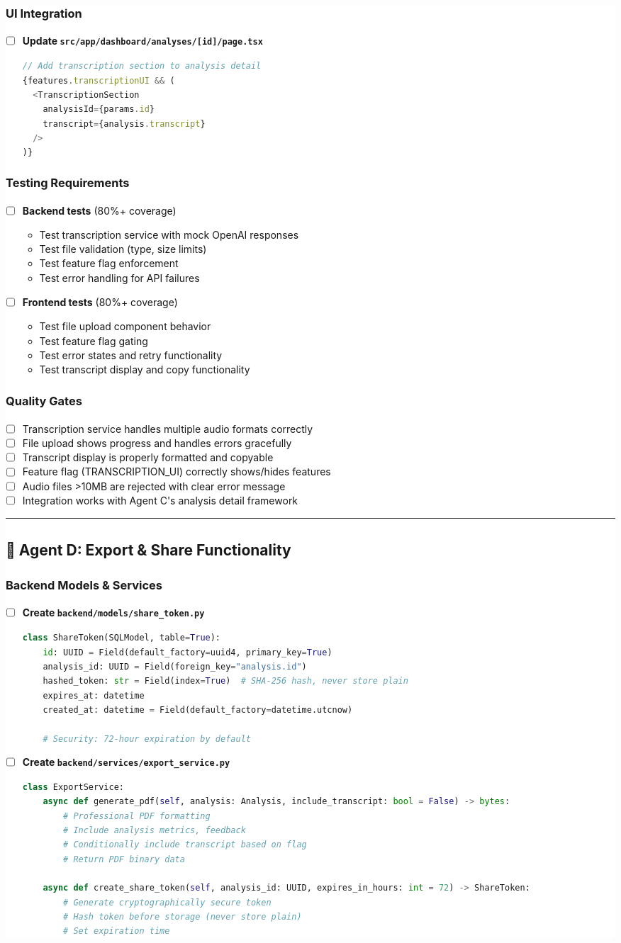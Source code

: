 ### UI Integration
- [ ] **Update `src/app/dashboard/analyses/[id]/page.tsx`**
  ```typescript
  // Add transcription section to analysis detail
  {features.transcriptionUI && (
    <TranscriptionSection 
      analysisId={params.id} 
      transcript={analysis.transcript} 
    />
  )}
  ```

### Testing Requirements
- [ ] **Backend tests** (80%+ coverage)
  - Test transcription service with mock OpenAI responses
  - Test file validation (type, size limits)
  - Test feature flag enforcement
  - Test error handling for API failures

- [ ] **Frontend tests** (80%+ coverage)
  - Test file upload component behavior
  - Test feature flag gating
  - Test error states and retry functionality
  - Test transcript display and copy functionality

### Quality Gates
- [ ] Transcription service handles multiple audio formats correctly
- [ ] File upload shows progress and handles errors gracefully
- [ ] Transcript display is properly formatted and copyable
- [ ] Feature flag (TRANSCRIPTION_UI) correctly shows/hides features
- [ ] Audio files >10MB are rejected with clear error message
- [ ] Integration works with Agent C's analysis detail framework

---

## 🔹 Agent D: Export & Share Functionality

### Backend Models & Services
- [ ] **Create `backend/models/share_token.py`**
  ```python
  class ShareToken(SQLModel, table=True):
      id: UUID = Field(default_factory=uuid4, primary_key=True)
      analysis_id: UUID = Field(foreign_key="analysis.id")
      hashed_token: str = Field(index=True)  # SHA-256 hash, never store plain
      expires_at: datetime
      created_at: datetime = Field(default_factory=datetime.utcnow)
      
      # Security: 72-hour expiration by default
  ```

- [ ] **Create `backend/services/export_service.py`**
  ```python
  class ExportService:
      async def generate_pdf(self, analysis: Analysis, include_transcript: bool = False) -> bytes:
          # Professional PDF formatting
          # Include analysis metrics, feedback
          # Conditionally include transcript based on flag
          # Return PDF binary data
  
      async def create_share_token(self, analysis_id: UUID, expires_in_hours: int = 72) -> ShareToken:
          # Generate cryptographically secure token
          # Hash token before storage (never store plain)
          # Set expiration time
  ```